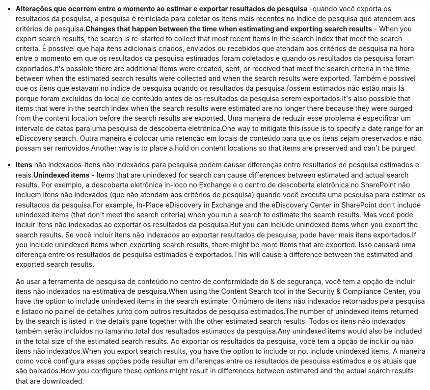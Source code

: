 - <span data-ttu-id="b980c-123">**Alterações que ocorrem entre o momento ao estimar e exportar resultados de pesquisa** -quando você exporta os resultados da pesquisa, a pesquisa é reiniciada para coletar os itens mais recentes no índice de pesquisa que atendem aos critérios de pesquisa.</span><span class="sxs-lookup"><span data-stu-id="b980c-123">**Changes that happen between the time when estimating and exporting search results** - When you export search results, the search is re-started to collect that most recent items in the search index that meet the search criteria.</span></span> <span data-ttu-id="b980c-124">É possível que haja itens adicionais criados, enviados ou recebidos que atendam aos critérios de pesquisa na hora entre o momento em que os resultados da pesquisa estimados foram coletados e quando os resultados da pesquisa foram exportados.</span><span class="sxs-lookup"><span data-stu-id="b980c-124">It's possible there are additional items were created, sent, or received that meet the search criteria in the time between when the estimated search results were collected and when the search results were exported.</span></span> <span data-ttu-id="b980c-125">Também é possível que os itens que estavam no índice de pesquisa quando os resultados da pesquisa fossem estimados não estão mais lá porque foram excluídos do local de conteúdo antes de os resultados da pesquisa serem exportados.</span><span class="sxs-lookup"><span data-stu-id="b980c-125">It's also possible that items that were in the search index when the search results were estimated are no longer there because they were purged from the content location before the search results are exported.</span></span> <span data-ttu-id="b980c-126">Uma maneira de reduzir esse problema é especificar um intervalo de datas para uma pesquisa de descoberta eletrônica.</span><span class="sxs-lookup"><span data-stu-id="b980c-126">One way to mitigate this issue is to specify a date range for an eDiscovery search.</span></span> <span data-ttu-id="b980c-127">Outra maneira é colocar uma retenção em locais de conteúdo para que os itens sejam preservados e não possam ser removidos.</span><span class="sxs-lookup"><span data-stu-id="b980c-127">Another way is to place a hold on content locations so that items are preserved and can't be purged.</span></span> 
    
- <span data-ttu-id="b980c-128">**Itens** não indexados-itens não indexados para pesquisa podem causar diferenças entre resultados de pesquisa estimados e reais.</span><span class="sxs-lookup"><span data-stu-id="b980c-128">**Unindexed items** - Items that are unindexed for search can cause differences between estimated and actual search results.</span></span> <span data-ttu-id="b980c-129">Por exemplo, a descoberta eletrônica in-loco no Exchange e o centro de descoberta eletrônica no SharePoint não incluem itens não indexados (que não atendam aos critérios de pesquisa) quando você executa uma pesquisa para estimar os resultados da pesquisa.</span><span class="sxs-lookup"><span data-stu-id="b980c-129">For example, In-Place eDiscovery in Exchange and the eDiscovery Center in SharePoint don't include unindexed items (that don't meet the search criteria) when you run a search to estimate the search results.</span></span> <span data-ttu-id="b980c-130">Mas você pode incluir itens não indexados ao exportar os resultados da pesquisa.</span><span class="sxs-lookup"><span data-stu-id="b980c-130">But you can include unindexed items when you export the search results.</span></span> <span data-ttu-id="b980c-131">Se você incluir itens não indexados ao exportar resultados de pesquisa, pode haver mais itens exportados.</span><span class="sxs-lookup"><span data-stu-id="b980c-131">If you include unindexed items when exporting search results, there might be more items that are exported.</span></span> <span data-ttu-id="b980c-132">Isso causará uma diferença entre os resultados de pesquisa estimados e exportados.</span><span class="sxs-lookup"><span data-stu-id="b980c-132">This will cause a difference between the estimated and exported search results.</span></span> 
    
    <span data-ttu-id="b980c-133">Ao usar a ferramenta de pesquisa de conteúdo no centro de conformidade do & de segurança, você tem a opção de incluir itens não indexados na estimativa de pesquisa.</span><span class="sxs-lookup"><span data-stu-id="b980c-133">When using the Content Search tool in the Security & Compliance Center, you have the option to include unindexed items in the search estimate.</span></span> <span data-ttu-id="b980c-134">O número de itens não indexados retornados pela pesquisa é listado no painel de detalhes junto com outros resultados de pesquisa estimados.</span><span class="sxs-lookup"><span data-stu-id="b980c-134">The number of unindexed items returned by the search is listed in the details pane together with the other estimated search results.</span></span> <span data-ttu-id="b980c-135">Todos os itens não indexados também serão incluídos no tamanho total dos resultados estimados da pesquisa.</span><span class="sxs-lookup"><span data-stu-id="b980c-135">Any unindexed items would also be included in the total size of the estimated search results.</span></span> <span data-ttu-id="b980c-136">Ao exportar os resultados da pesquisa, você tem a opção de incluir ou não itens não indexados.</span><span class="sxs-lookup"><span data-stu-id="b980c-136">When you export search results, you have the option to include or not include unindexed items.</span></span> <span data-ttu-id="b980c-137">A maneira como você configura essas opções pode resultar em diferenças entre os resultados de pesquisa estimados e os atuais que são baixados.</span><span class="sxs-lookup"><span data-stu-id="b980c-137">How you configure these options might result in differences between estimated and the actual search results that are downloaded.</span></span> 
    